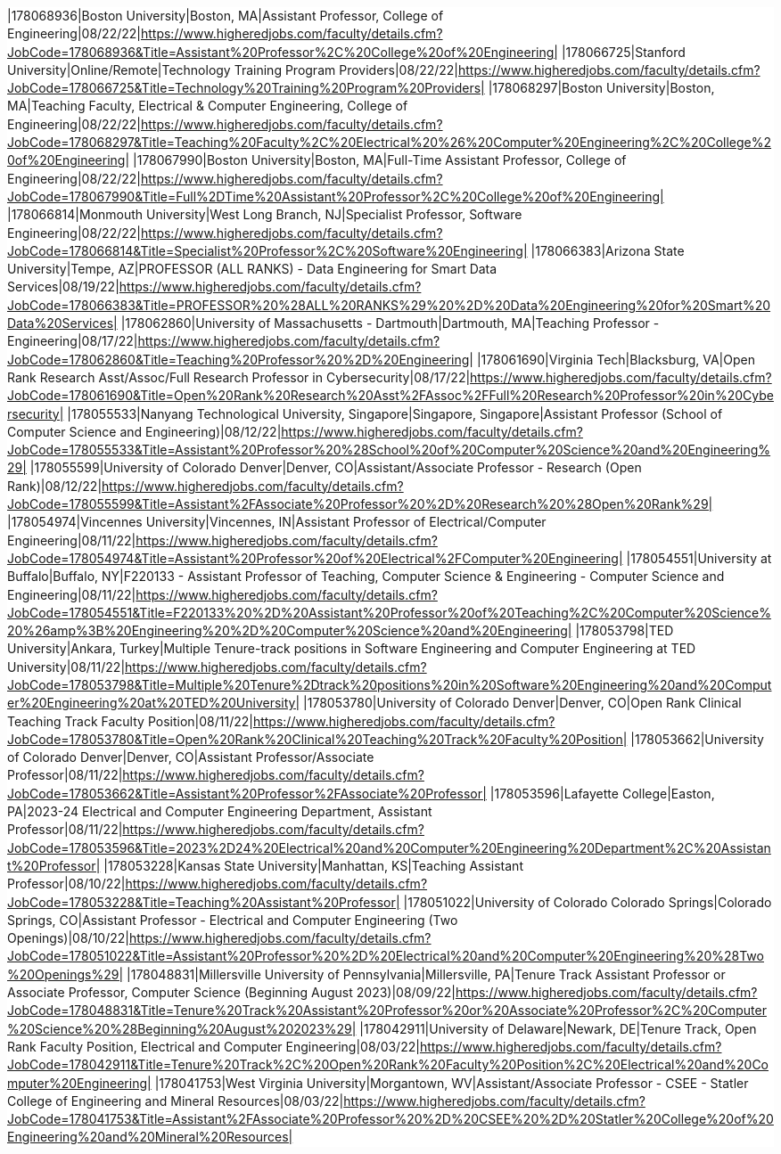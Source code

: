 |178068936|Boston University|Boston, MA|Assistant Professor, College of Engineering|08/22/22|https://www.higheredjobs.com/faculty/details.cfm?JobCode=178068936&Title=Assistant%20Professor%2C%20College%20of%20Engineering|
|178066725|Stanford University|Online/Remote|Technology Training Program Providers|08/22/22|https://www.higheredjobs.com/faculty/details.cfm?JobCode=178066725&Title=Technology%20Training%20Program%20Providers|
|178068297|Boston University|Boston, MA|Teaching Faculty, Electrical & Computer Engineering, College of Engineering|08/22/22|https://www.higheredjobs.com/faculty/details.cfm?JobCode=178068297&Title=Teaching%20Faculty%2C%20Electrical%20%26%20Computer%20Engineering%2C%20College%20of%20Engineering|
|178067990|Boston University|Boston, MA|Full-Time Assistant Professor, College of Engineering|08/22/22|https://www.higheredjobs.com/faculty/details.cfm?JobCode=178067990&Title=Full%2DTime%20Assistant%20Professor%2C%20College%20of%20Engineering|
|178066814|Monmouth University|West Long Branch, NJ|Specialist Professor, Software Engineering|08/22/22|https://www.higheredjobs.com/faculty/details.cfm?JobCode=178066814&Title=Specialist%20Professor%2C%20Software%20Engineering|
|178066383|Arizona State University|Tempe, AZ|PROFESSOR (ALL RANKS) - Data Engineering for Smart Data Services|08/19/22|https://www.higheredjobs.com/faculty/details.cfm?JobCode=178066383&Title=PROFESSOR%20%28ALL%20RANKS%29%20%2D%20Data%20Engineering%20for%20Smart%20Data%20Services|
|178062860|University of Massachusetts - Dartmouth|Dartmouth, MA|Teaching Professor - Engineering|08/17/22|https://www.higheredjobs.com/faculty/details.cfm?JobCode=178062860&Title=Teaching%20Professor%20%2D%20Engineering|
|178061690|Virginia Tech|Blacksburg, VA|Open Rank Research Asst/Assoc/Full Research Professor in Cybersecurity|08/17/22|https://www.higheredjobs.com/faculty/details.cfm?JobCode=178061690&Title=Open%20Rank%20Research%20Asst%2FAssoc%2FFull%20Research%20Professor%20in%20Cybersecurity|
|178055533|Nanyang Technological University, Singapore|Singapore, Singapore|Assistant Professor (School of Computer Science and Engineering)|08/12/22|https://www.higheredjobs.com/faculty/details.cfm?JobCode=178055533&Title=Assistant%20Professor%20%28School%20of%20Computer%20Science%20and%20Engineering%29|
|178055599|University of Colorado Denver|Denver, CO|Assistant/Associate Professor - Research (Open Rank)|08/12/22|https://www.higheredjobs.com/faculty/details.cfm?JobCode=178055599&Title=Assistant%2FAssociate%20Professor%20%2D%20Research%20%28Open%20Rank%29|
|178054974|Vincennes University|Vincennes, IN|Assistant Professor of Electrical/Computer Engineering|08/11/22|https://www.higheredjobs.com/faculty/details.cfm?JobCode=178054974&Title=Assistant%20Professor%20of%20Electrical%2FComputer%20Engineering|
|178054551|University at Buffalo|Buffalo, NY|F220133 - Assistant Professor of Teaching, Computer Science & Engineering - Computer Science and Engineering|08/11/22|https://www.higheredjobs.com/faculty/details.cfm?JobCode=178054551&Title=F220133%20%2D%20Assistant%20Professor%20of%20Teaching%2C%20Computer%20Science%20%26amp%3B%20Engineering%20%2D%20Computer%20Science%20and%20Engineering|
|178053798|TED University|Ankara, Turkey|Multiple Tenure-track positions in Software Engineering and Computer Engineering at TED University|08/11/22|https://www.higheredjobs.com/faculty/details.cfm?JobCode=178053798&Title=Multiple%20Tenure%2Dtrack%20positions%20in%20Software%20Engineering%20and%20Computer%20Engineering%20at%20TED%20University|
|178053780|University of Colorado Denver|Denver, CO|Open Rank Clinical Teaching Track Faculty Position|08/11/22|https://www.higheredjobs.com/faculty/details.cfm?JobCode=178053780&Title=Open%20Rank%20Clinical%20Teaching%20Track%20Faculty%20Position|
|178053662|University of Colorado Denver|Denver, CO|Assistant Professor/Associate Professor|08/11/22|https://www.higheredjobs.com/faculty/details.cfm?JobCode=178053662&Title=Assistant%20Professor%2FAssociate%20Professor|
|178053596|Lafayette College|Easton, PA|2023-24 Electrical and Computer Engineering Department, Assistant Professor|08/11/22|https://www.higheredjobs.com/faculty/details.cfm?JobCode=178053596&Title=2023%2D24%20Electrical%20and%20Computer%20Engineering%20Department%2C%20Assistant%20Professor|
|178053228|Kansas State University|Manhattan, KS|Teaching Assistant Professor|08/10/22|https://www.higheredjobs.com/faculty/details.cfm?JobCode=178053228&Title=Teaching%20Assistant%20Professor|
|178051022|University of Colorado Colorado Springs|Colorado Springs, CO|Assistant Professor - Electrical and Computer Engineering (Two Openings)|08/10/22|https://www.higheredjobs.com/faculty/details.cfm?JobCode=178051022&Title=Assistant%20Professor%20%2D%20Electrical%20and%20Computer%20Engineering%20%28Two%20Openings%29|
|178048831|Millersville University of Pennsylvania|Millersville, PA|Tenure Track Assistant Professor or Associate Professor, Computer Science (Beginning August 2023)|08/09/22|https://www.higheredjobs.com/faculty/details.cfm?JobCode=178048831&Title=Tenure%20Track%20Assistant%20Professor%20or%20Associate%20Professor%2C%20Computer%20Science%20%28Beginning%20August%202023%29|
|178042911|University of Delaware|Newark, DE|Tenure Track, Open Rank Faculty Position, Electrical and Computer Engineering|08/03/22|https://www.higheredjobs.com/faculty/details.cfm?JobCode=178042911&Title=Tenure%20Track%2C%20Open%20Rank%20Faculty%20Position%2C%20Electrical%20and%20Computer%20Engineering|
|178041753|West Virginia University|Morgantown, WV|Assistant/Associate Professor - CSEE - Statler College of Engineering and Mineral Resources|08/03/22|https://www.higheredjobs.com/faculty/details.cfm?JobCode=178041753&Title=Assistant%2FAssociate%20Professor%20%2D%20CSEE%20%2D%20Statler%20College%20of%20Engineering%20and%20Mineral%20Resources|
